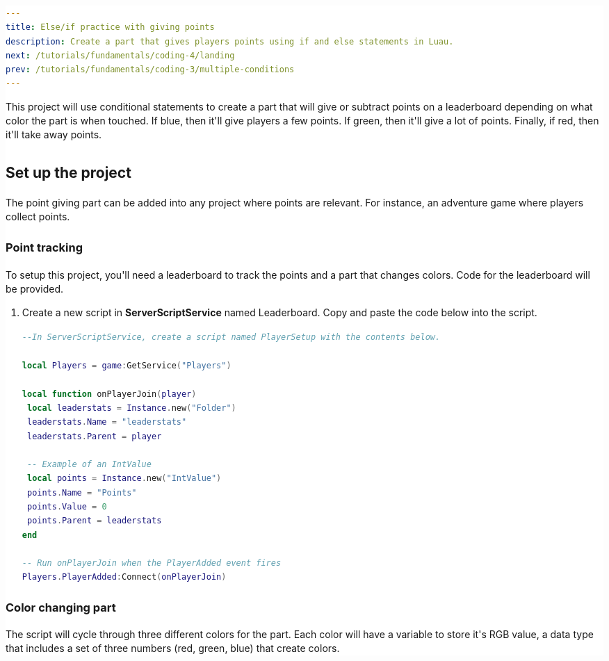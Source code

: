 ```yaml
---
title: Else/if practice with giving points
description: Create a part that gives players points using if and else statements in Luau.
next: /tutorials/fundamentals/coding-4/landing
prev: /tutorials/fundamentals/coding-3/multiple-conditions
---
```


This project will use conditional statements to create a part that will give or subtract points on a leaderboard depending on what color the part is when touched. If blue, then it'll give players a few points. If green, then it'll give a lot of points. Finally, if red, then it'll take away points.

<video controls src="../../../assets/education/coding-3/coding3_colorPointBlockFinalizedExample.mp4" width="100%"></video>

## Set up the project

The point giving part can be added into any project where points are relevant. For instance, an adventure game where players collect points.

### Point tracking

To setup this project, you'll need a leaderboard to track the points and a part that changes colors. Code for the leaderboard will be provided.

1. Create a new script in **ServerScriptService** named Leaderboard. Copy and paste the code below into the script.

   ```lua
   --In ServerScriptService, create a script named PlayerSetup with the contents below.

   local Players = game:GetService("Players")

   local function onPlayerJoin(player)
   	local leaderstats = Instance.new("Folder")
   	leaderstats.Name = "leaderstats"
   	leaderstats.Parent = player

   	-- Example of an IntValue
   	local points = Instance.new("IntValue")
   	points.Name = "Points"
   	points.Value = 0
   	points.Parent = leaderstats
   end

   -- Run onPlayerJoin when the PlayerAdded event fires
   Players.PlayerAdded:Connect(onPlayerJoin)
   ```

### Color changing part

The script will cycle through three different colors for the part. Each color will have a variable to store it's RGB value, a data type that includes a set of three numbers (red, green, blue) that create colors.
